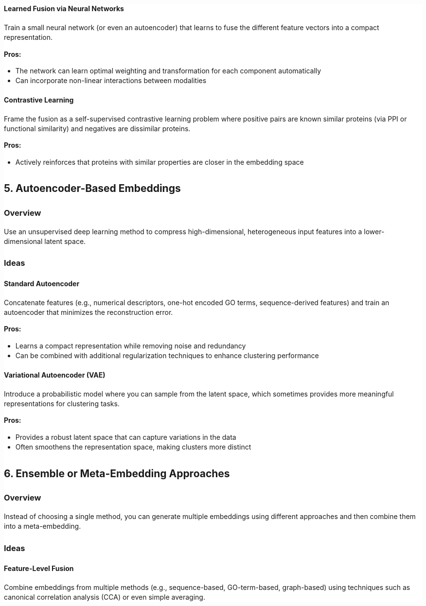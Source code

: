 #### Learned Fusion via Neural Networks
Train a small neural network (or even an autoencoder) that learns to fuse the different feature vectors into a compact representation.

**Pros:**
- The network can learn optimal weighting and transformation for each component automatically
- Can incorporate non-linear interactions between modalities

#### Contrastive Learning
Frame the fusion as a self-supervised contrastive learning problem where positive pairs are known similar proteins (via PPI or functional similarity) and negatives are dissimilar proteins.

**Pros:**
- Actively reinforces that proteins with similar properties are closer in the embedding space

## 5. Autoencoder-Based Embeddings

### Overview
Use an unsupervised deep learning method to compress high-dimensional, heterogeneous input features into a lower-dimensional latent space.

### Ideas

#### Standard Autoencoder
Concatenate features (e.g., numerical descriptors, one-hot encoded GO terms, sequence-derived features) and train an autoencoder that minimizes the reconstruction error.

**Pros:**
- Learns a compact representation while removing noise and redundancy
- Can be combined with additional regularization techniques to enhance clustering performance

#### Variational Autoencoder (VAE)
Introduce a probabilistic model where you can sample from the latent space, which sometimes provides more meaningful representations for clustering tasks.

**Pros:**
- Provides a robust latent space that can capture variations in the data
- Often smoothens the representation space, making clusters more distinct

## 6. Ensemble or Meta-Embedding Approaches

### Overview
Instead of choosing a single method, you can generate multiple embeddings using different approaches and then combine them into a meta-embedding.

### Ideas

#### Feature-Level Fusion
Combine embeddings from multiple methods (e.g., sequence-based, GO-term-based, graph-based) using techniques such as canonical correlation analysis (CCA) or even simple averaging.
